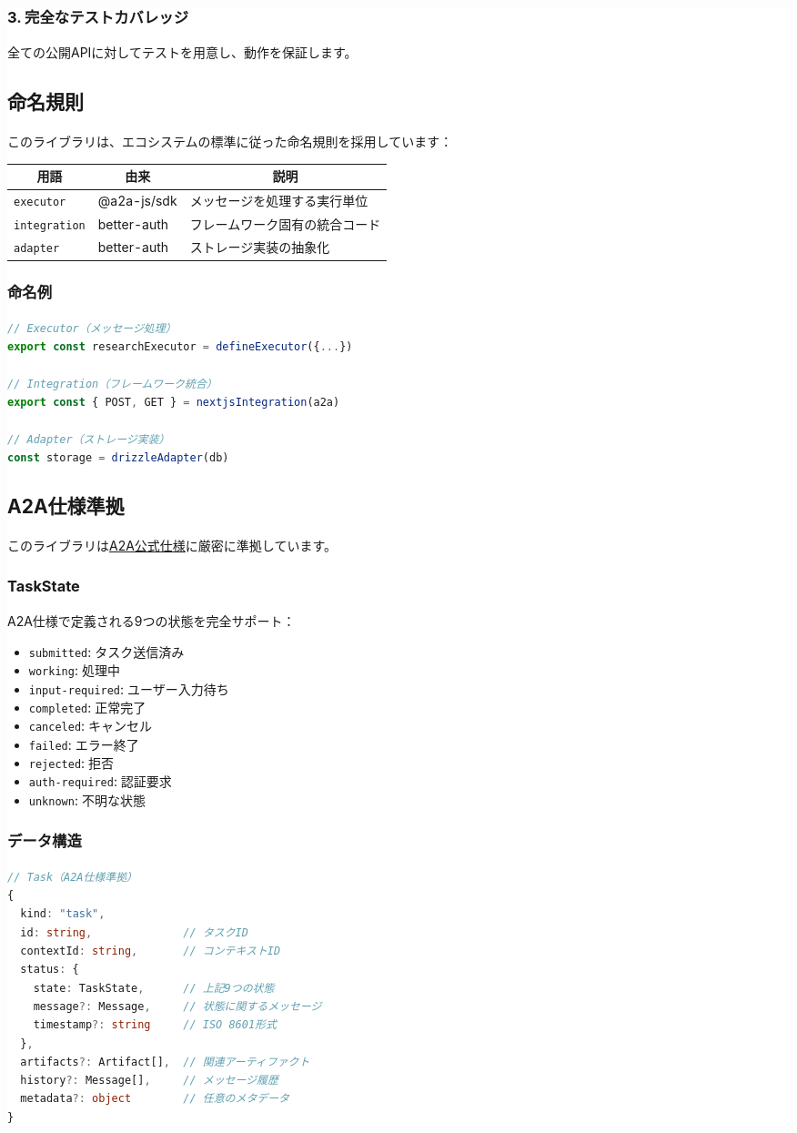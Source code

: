 ### 3. 完全なテストカバレッジ

全ての公開APIに対してテストを用意し、動作を保証します。

## 命名規則

このライブラリは、エコシステムの標準に従った命名規則を採用しています：

| 用語 | 由来 | 説明 |
|------|------|------|
| `executor` | @a2a-js/sdk | メッセージを処理する実行単位 |
| `integration` | better-auth | フレームワーク固有の統合コード |
| `adapter` | better-auth | ストレージ実装の抽象化 |

### 命名例

```typescript
// Executor（メッセージ処理）
export const researchExecutor = defineExecutor({...})

// Integration（フレームワーク統合）
export const { POST, GET } = nextjsIntegration(a2a)

// Adapter（ストレージ実装）
const storage = drizzleAdapter(db)
```

## A2A仕様準拠

このライブラリは[A2A公式仕様](https://a2aproject.github.io/A2A/latest/specification/)に厳密に準拠しています。

### TaskState

A2A仕様で定義される9つの状態を完全サポート：

- `submitted`: タスク送信済み
- `working`: 処理中
- `input-required`: ユーザー入力待ち
- `completed`: 正常完了
- `canceled`: キャンセル
- `failed`: エラー終了
- `rejected`: 拒否
- `auth-required`: 認証要求
- `unknown`: 不明な状態

### データ構造

```typescript
// Task（A2A仕様準拠）
{
  kind: "task",
  id: string,              // タスクID
  contextId: string,       // コンテキストID
  status: {
    state: TaskState,      // 上記9つの状態
    message?: Message,     // 状態に関するメッセージ
    timestamp?: string     // ISO 8601形式
  },
  artifacts?: Artifact[],  // 関連アーティファクト
  history?: Message[],     // メッセージ履歴
  metadata?: object        // 任意のメタデータ
}

```